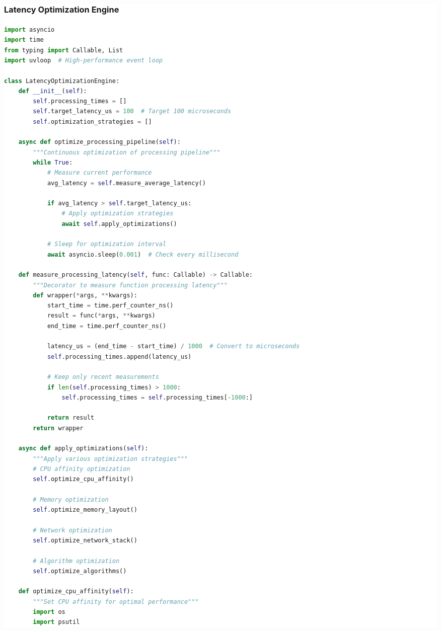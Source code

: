 ### Latency Optimization Engine

```python
import asyncio
import time
from typing import Callable, List
import uvloop  # High-performance event loop

class LatencyOptimizationEngine:
    def __init__(self):
        self.processing_times = []
        self.target_latency_us = 100  # Target 100 microseconds
        self.optimization_strategies = []

    async def optimize_processing_pipeline(self):
        """Continuous optimization of processing pipeline"""
        while True:
            # Measure current performance
            avg_latency = self.measure_average_latency()

            if avg_latency > self.target_latency_us:
                # Apply optimization strategies
                await self.apply_optimizations()

            # Sleep for optimization interval
            await asyncio.sleep(0.001)  # Check every millisecond

    def measure_processing_latency(self, func: Callable) -> Callable:
        """Decorator to measure function processing latency"""
        def wrapper(*args, **kwargs):
            start_time = time.perf_counter_ns()
            result = func(*args, **kwargs)
            end_time = time.perf_counter_ns()

            latency_us = (end_time - start_time) / 1000  # Convert to microseconds
            self.processing_times.append(latency_us)

            # Keep only recent measurements
            if len(self.processing_times) > 1000:
                self.processing_times = self.processing_times[-1000:]

            return result
        return wrapper

    async def apply_optimizations(self):
        """Apply various optimization strategies"""
        # CPU affinity optimization
        self.optimize_cpu_affinity()

        # Memory optimization
        self.optimize_memory_layout()

        # Network optimization
        self.optimize_network_stack()

        # Algorithm optimization
        self.optimize_algorithms()

    def optimize_cpu_affinity(self):
        """Set CPU affinity for optimal performance"""
        import os
        import psutil

```